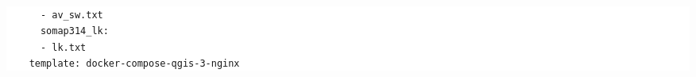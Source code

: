 ```
      - av_sw.txt
      somap314_lk:
      - lk.txt
    template: docker-compose-qgis-3-nginx

```
